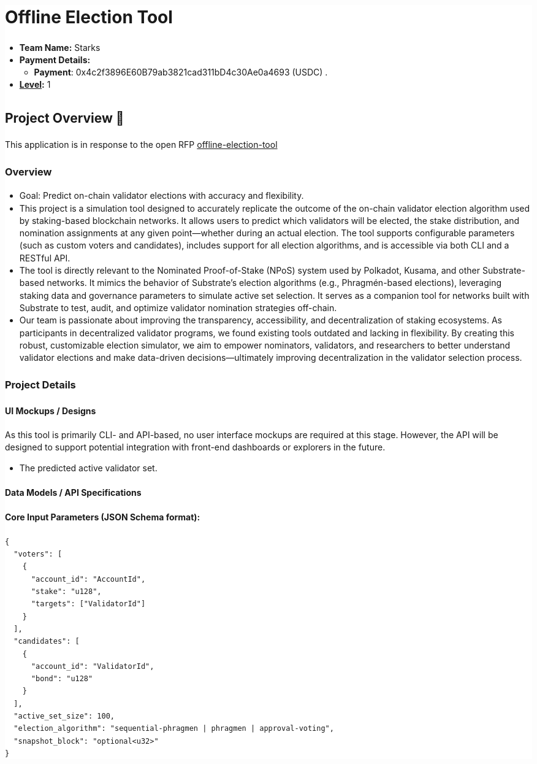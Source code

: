 # Offline Election Tool

- **Team Name:** Starks
- **Payment Details:**
  - **Payment**: 0x4c2f3896E60B79ab3821cad311bD4c30Ae0a4693 (USDC) . 
- **[Level](https://grants.web3.foundation/docs/Introduction/levels):** 1


## Project Overview :page_facing_up:

This application is in response to the open RFP [offline-election-tool](https://grants.web3.foundation/docs/RFPs/offline_election_tool)

### Overview

- Goal: Predict on-chain validator elections with accuracy and flexibility.
- This project is a simulation tool designed to accurately replicate the outcome of the on-chain validator election algorithm used by staking-based blockchain networks. It allows users to predict which validators will be elected, the stake distribution, and nomination assignments at any given point—whether during an actual election. The tool supports configurable parameters (such as custom voters and candidates), includes support for all election algorithms, and is accessible via both CLI and a RESTful API.
- The tool is directly relevant to the Nominated Proof-of-Stake (NPoS) system used by Polkadot, Kusama, and other Substrate-based networks. It mimics the behavior of Substrate’s election algorithms (e.g., Phragmén-based elections), leveraging staking data and governance parameters to simulate active set selection. It serves as a companion tool for networks built with Substrate to test, audit, and optimize validator nomination strategies off-chain.
- Our team is passionate about improving the transparency, accessibility, and decentralization of staking ecosystems. As participants in decentralized validator programs, we found existing tools outdated and lacking in flexibility. By creating this robust, customizable election simulator, we aim to empower nominators, validators, and researchers to better understand validator elections and make data-driven decisions—ultimately improving decentralization in the validator selection process.

### Project Details
#### UI Mockups / Designs
As this tool is primarily CLI- and API-based, no user interface mockups are required at this stage. However, the API will be designed to support potential integration with front-end dashboards or explorers in the future.
- The predicted active validator set.

#### Data Models / API Specifications
#### Core Input Parameters (JSON Schema format):

    {
      "voters": [
        {
          "account_id": "AccountId",
          "stake": "u128",
          "targets": ["ValidatorId"]
        }
      ],
      "candidates": [
        {
          "account_id": "ValidatorId",
          "bond": "u128"
        }
      ],
      "active_set_size": 100,
      "election_algorithm": "sequential-phragmen | phragmen | approval-voting",
      "snapshot_block": "optional<u32>"
    }
